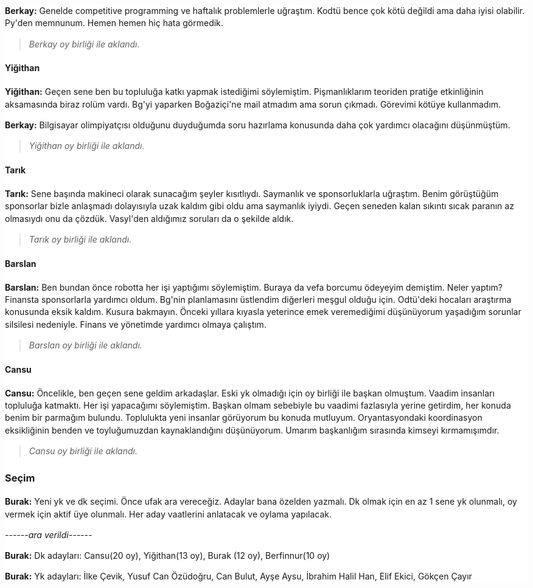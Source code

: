 **Berkay:** Genelde competitive programming ve haftalık problemlerle uğraştım. Kodtü bence çok kötü değildi ama daha iyisi olabilir. Py'den memnunum. Hemen hemen hiç hata görmedik. 

> *Berkay oy birliği ile aklandı.*

#### Yiğithan

**Yiğithan:** Geçen sene ben bu topluluğa katkı yapmak istediğimi söylemiştim. Pişmanlıklarım teoriden pratiğe etkinliğinin aksamasında biraz rolüm vardı. Bg'yi yaparken Boğaziçi'ne mail atmadım ama sorun çıkmadı. Görevimi kötüye kullanmadım.

**Berkay:** Bilgisayar olimpiyatçısı olduğunu duyduğumda soru hazırlama konusunda daha çok yardımcı olacağını düşünmüştüm.

> *Yiğithan oy birliği ile aklandı.*

#### Tarık

**Tarık:** Sene başında makineci olarak sunacağım şeyler kısıtlıydı. Saymanlık ve sponsorluklarla uğraştım. Benim görüştüğüm sponsorlar bizle anlaşmadı dolayısıyla uzak kaldım gibi oldu ama saymanlık iyiydi. Geçen seneden kalan sıkıntı sıcak paranın az olmasıydı onu da çözdük. Vasyl'den aldığımız soruları da o şekilde aldık.

> *Tarık oy birliği ile aklandı.*

#### Barslan

**Barslan:** Ben bundan önce robotta her işi yaptığımı söylemiştim. Buraya da vefa borcumu ödeyeyim demiştim. Neler yaptım? Finansta sponsorlarla yardımcı oldum. Bg'nin planlamasını üstlendim diğerleri meşgul olduğu için. Odtü'deki hocaları araştırma konusunda eksik kaldım. Kusura bakmayın. Önceki yıllara kıyasla yeterince emek veremediğimi düşünüyorum yaşadığım sorunlar silsilesi nedeniyle. Finans ve yönetimde yardımcı olmaya çalıştım.

> *Barslan oy birliği ile aklandı.*

#### Cansu

**Cansu:** Öncelikle, ben geçen sene geldim arkadaşlar. Eski yk olmadığı için oy birliği ile başkan olmuştum. Vaadim insanları topluluğa katmaktı. Her işi yapacağımı söylemiştim. Başkan olmam sebebiyle bu vaadimi fazlasıyla yerine getirdim, her konuda benim bir parmağım bulundu. Toplulukta yeni insanlar görüyorum bu konuda mutluyum. Oryantasyondaki koordinasyon eksikliğinin benden ve toyluğumuzdan kaynaklandığını düşünüyorum. Umarım başkanlığım sırasında kimseyi kırmamışımdır.

> *Cansu oy birliği ile aklandı.*

### Seçim

**Burak:** Yeni yk ve dk seçimi. Önce ufak ara vereceğiz. Adaylar bana özelden yazmalı. Dk olmak için en az 1 sene yk olunmalı, oy vermek için aktif üye olunmalı. Her aday vaatlerini anlatacak ve oylama yapılacak. 

_------ara verildi------_

**Burak:** Dk adayları: Cansu(20 oy), Yiğithan(13 oy), Burak (12 oy), Berfinnur(10 oy)

**Burak:** Yk adayları: İlke Çevik, Yusuf Can Özüdoğru, Can Bulut, Ayşe Aysu, İbrahim Halil Han, Elif Ekici, Gökçen Çayır
